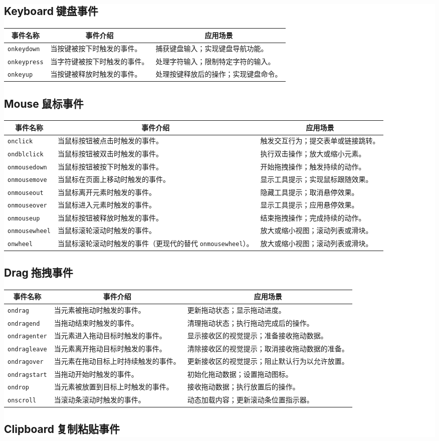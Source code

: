 ## Keyboard 键盘事件

| 事件名称 | 事件介绍 | 应用场景 |
| --- | --- | --- |
| `onkeydown` | 当按键被按下时触发的事件。 | 捕获键盘输入；实现键盘导航功能。 |
| `onkeypress` | 当字符键被按下时触发的事件。 | 处理字符输入；限制特定字符的输入。 |
| `onkeyup` | 当按键被释放时触发的事件。 | 处理按键释放后的操作；实现键盘命令。 |

## Mouse 鼠标事件

| 事件名称 | 事件介绍 | 应用场景 |
| --- | --- | --- |
| `onclick` | 当鼠标按钮被点击时触发的事件。 | 触发交互行为；提交表单或链接跳转。 |
| `ondblclick` | 当鼠标按钮被双击时触发的事件。 | 执行双击操作；放大或缩小元素。 |
| `onmousedown` | 当鼠标按钮被按下时触发的事件。 | 开始拖拽操作；触发持续的动作。 |
| `onmousemove` | 当鼠标在页面上移动时触发的事件。 | 显示工具提示；实现鼠标跟随效果。 |
| `onmouseout` | 当鼠标离开元素时触发的事件。 | 隐藏工具提示；取消悬停效果。 |
| `onmouseover` | 当鼠标进入元素时触发的事件。 | 显示工具提示；应用悬停效果。 |
| `onmouseup` | 当鼠标按钮被释放时触发的事件。 | 结束拖拽操作；完成持续的动作。 |
| `onmousewheel` | 当鼠标滚轮滚动时触发的事件。 | 放大或缩小视图；滚动列表或滑块。 |
| `onwheel` | 当鼠标滚轮滚动时触发的事件（更现代的替代 `onmousewheel`）。 | 放大或缩小视图；滚动列表或滑块。 |

## Drag 拖拽事件

| 事件名称 | 事件介绍 | 应用场景 |
| --- | --- | --- |
| `ondrag` | 当元素被拖动时触发的事件。 | 更新拖动状态；显示拖动进度。 |
| `ondragend` | 当拖动结束时触发的事件。 | 清理拖动状态；执行拖动完成后的操作。 |
| `ondragenter` | 当元素进入拖动目标时触发的事件。 | 显示接收区的视觉提示；准备接收拖动数据。 |
| `ondragleave` | 当元素离开拖动目标时触发的事件。 | 清除接收区的视觉提示；取消接收拖动数据的准备。 |
| `ondragover` | 当元素在拖动目标上时持续触发的事件。 | 更新接收区的视觉提示；阻止默认行为以允许放置。 |
| `ondragstart` | 当拖动开始时触发的事件。 | 初始化拖动数据；设置拖动图标。 |
| `ondrop` | 当元素被放置到目标上时触发的事件。 | 接收拖动数据；执行放置后的操作。 |
| `onscroll` | 当滚动条滚动时触发的事件。 | 动态加载内容；更新滚动条位置指示器。 |

## Clipboard 复制粘贴事件
